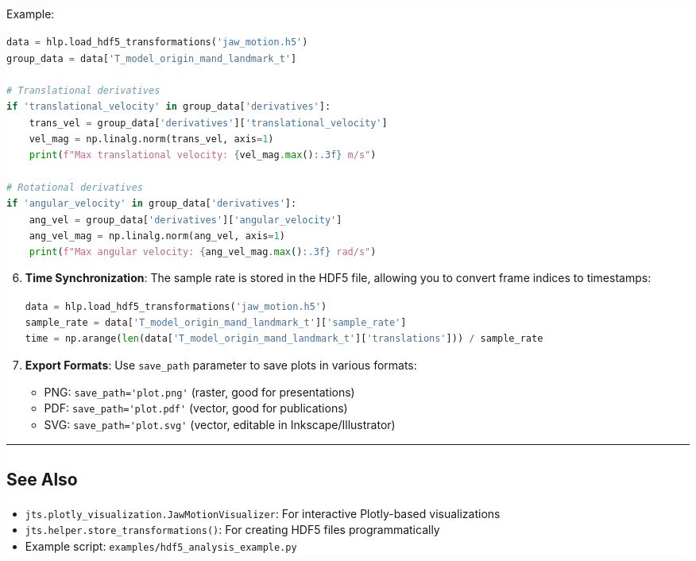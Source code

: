    Example:
   ```python
   data = hlp.load_hdf5_transformations('jaw_motion.h5')
   group_data = data['T_model_origin_mand_landmark_t']
   
   # Translational derivatives
   if 'translational_velocity' in group_data['derivatives']:
       trans_vel = group_data['derivatives']['translational_velocity']
       vel_mag = np.linalg.norm(trans_vel, axis=1)
       print(f"Max translational velocity: {vel_mag.max():.3f} m/s")
   
   # Rotational derivatives
   if 'angular_velocity' in group_data['derivatives']:
       ang_vel = group_data['derivatives']['angular_velocity']
       ang_vel_mag = np.linalg.norm(ang_vel, axis=1)
       print(f"Max angular velocity: {ang_vel_mag.max():.3f} rad/s")
   ```

6. **Time Synchronization**: The sample rate is stored in the HDF5 file, allowing you to convert frame indices to timestamps:
   ```python
   data = hlp.load_hdf5_transformations('jaw_motion.h5')
   sample_rate = data['T_model_origin_mand_landmark_t']['sample_rate']
   time = np.arange(len(data['T_model_origin_mand_landmark_t']['translations'])) / sample_rate
   ```

7. **Export Formats**: Use `save_path` parameter to save plots in various formats:
   - PNG: `save_path='plot.png'` (raster, good for presentations)
   - PDF: `save_path='plot.pdf'` (vector, good for publications)
   - SVG: `save_path='plot.svg'` (vector, editable in Inkscape/Illustrator)

---

## See Also

- `jts.plotly_visualization.JawMotionVisualizer`: For interactive Plotly-based visualizations
- `jts.helper.store_transformations()`: For creating HDF5 files programmatically
- Example script: `examples/hdf5_analysis_example.py`

